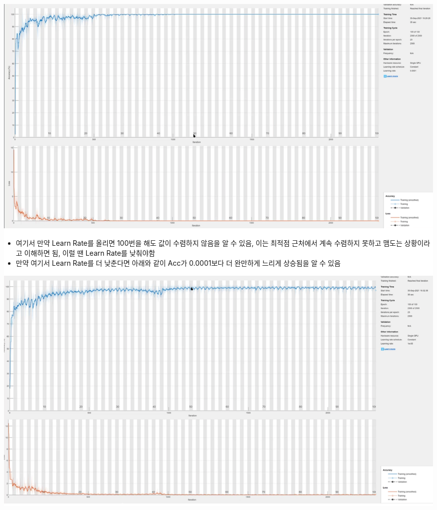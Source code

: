 ![one](/img/DeepLearning/Options/twentyeight.png)

- 여기서 만약 Learn Rate를 올리면 100번을 해도 값이 수렴하지 않음을 알 수 있음, 이는 최적점 근처에서 계속 수렴하지 못하고 맴도는 상황이라고 이해하면 됨, 이럴 땐 Learn Rate를 낮춰야함
- 만약 여기서 Learn Rate를 더 낮춘다면 아래와 같이 Acc가 0.0001보다 더 완만하게 느리게 상승됨을 알 수 있음

![one](/img/DeepLearning/Options/thirty.png)
